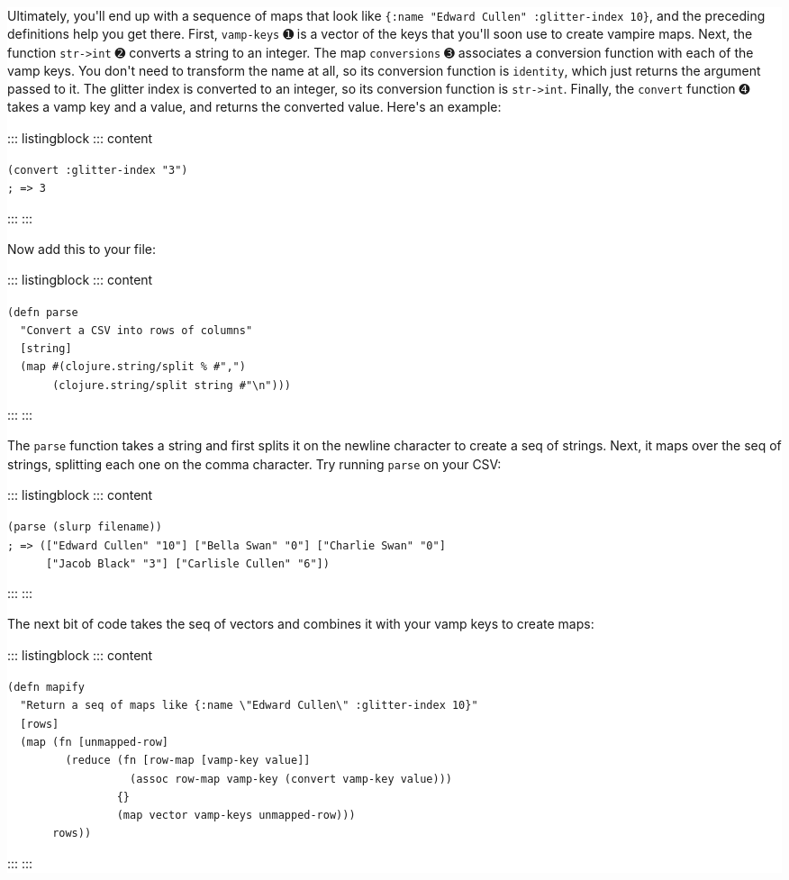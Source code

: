 Ultimately, you'll end up with a sequence of maps that look like
`{:name "Edward Cullen" :glitter-index 10}`, and the preceding
definitions help you get there. First, `vamp-keys` ➊ is a vector of the
keys that you'll soon use to create vampire maps. Next, the function
`str->int` ➋ converts a string to an integer. The map `conversions` ➌
associates a conversion function with each of the vamp keys. You don't
need to transform the name at all, so its conversion function is
`identity`, which just returns the argument passed to it. The glitter
index is converted to an integer, so its conversion function is
`str->int`. Finally, the `convert` function ➍ takes a vamp key and a
value, and returns the converted value. Here's an example:

::: listingblock
::: content
``` {.pygments .highlight}
(convert :glitter-index "3")
; => 3
```
:::
:::

Now add this to your file:

::: listingblock
::: content
``` {.pygments .highlight}
(defn parse
  "Convert a CSV into rows of columns"
  [string]
  (map #(clojure.string/split % #",")
       (clojure.string/split string #"\n")))
```
:::
:::

The `parse` function takes a string and first splits it on the newline
character to create a seq of strings. Next, it maps over the seq of
strings, splitting each one on the comma character. Try running `parse`
on your CSV:

::: listingblock
::: content
``` {.pygments .highlight}
(parse (slurp filename))
; => (["Edward Cullen" "10"] ["Bella Swan" "0"] ["Charlie Swan" "0"]
      ["Jacob Black" "3"] ["Carlisle Cullen" "6"])
```
:::
:::

The next bit of code takes the seq of vectors and combines it with your
vamp keys to create maps:

::: listingblock
::: content
``` {.pygments .highlight}
(defn mapify
  "Return a seq of maps like {:name \"Edward Cullen\" :glitter-index 10}"
  [rows]
  (map (fn [unmapped-row]
         (reduce (fn [row-map [vamp-key value]]
                   (assoc row-map vamp-key (convert vamp-key value)))
                 {}
                 (map vector vamp-keys unmapped-row)))
       rows))
```
:::
:::
